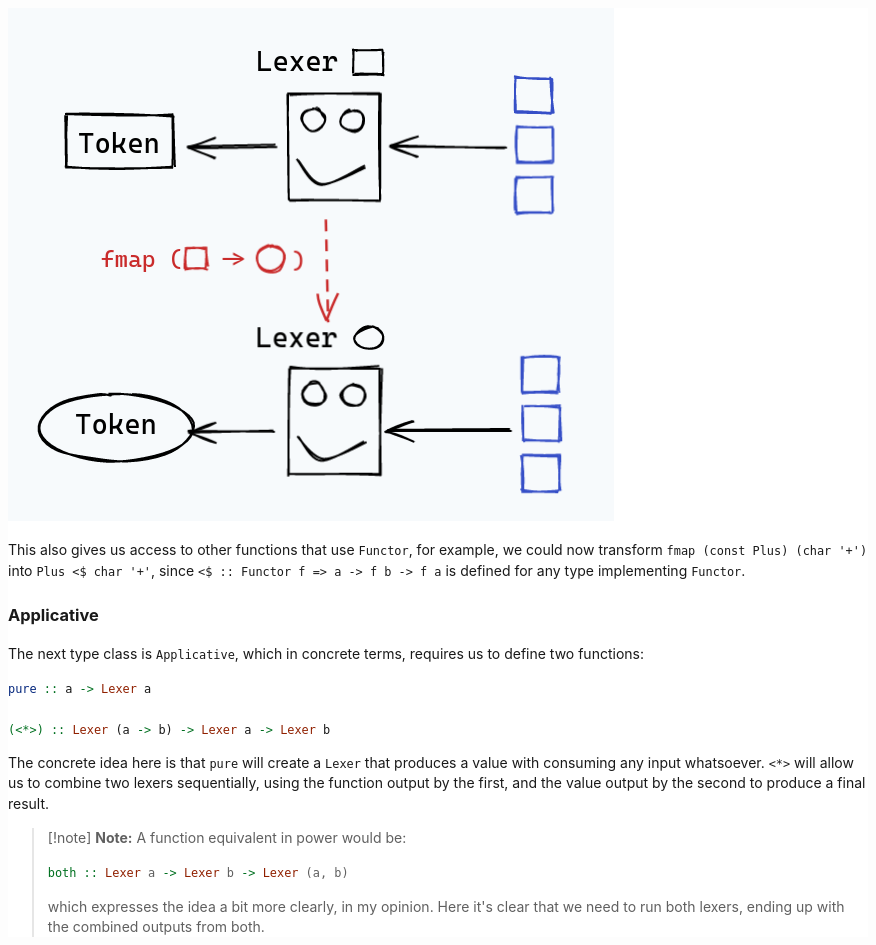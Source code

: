 ![](../Images/30233c3b525770562df04a190d0c93885b8e086d33ae675e7435a716dd8c986f.png)

This also gives us access to other functions that use `Functor`, for example,
we could now transform `fmap (const Plus) (char '+')` into
`Plus <$ char '+'`, since `<$ :: Functor f => a -> f b -> f a` is defined for
any type implementing `Functor`.

### Applicative

The next type class is `Applicative`, which in concrete terms, requires us to define
two functions:

```haskell
pure :: a -> Lexer a

(<*>) :: Lexer (a -> b) -> Lexer a -> Lexer b
```

The concrete idea here is that `pure` will create a `Lexer` that produces
a value with consuming any input whatsoever. `<*>` will allow us to combine
two lexers sequentially, using the function output by the first,
and the value output by the second to produce a final result.

> [!note] **Note:**
> A function equivalent
> in power would be:
> 
> ```haskell
> both :: Lexer a -> Lexer b -> Lexer (a, b)
> ```
> 
> which expresses the idea a bit more clearly, in my opinion.
> Here it's clear that we need to run both lexers, ending up
> with the combined outputs from both.
